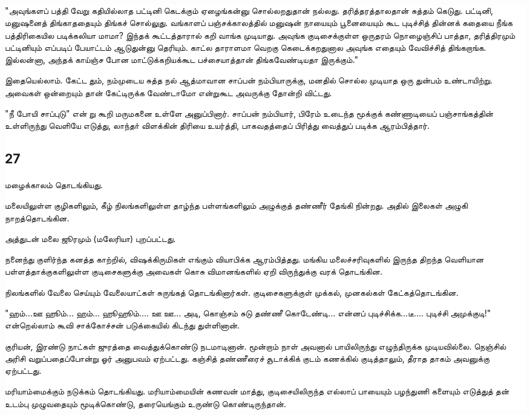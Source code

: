 "அவுங்களப்‌ பத்தி வேறு கதியில்லாத பட்டினி கெடக்கும்‌
ஏழைங்கன்னு சொல்லறதுதான்‌ நல்லது. தரித்தரத்தாலதான்‌
சுத்தம்‌ கெடுது. பட்டினி, மனுஷனைத்‌ திங்காததையும்‌ திங்கச்‌
சொல்லுது. வங்காளப்‌ பஞ்சக்காலத்தில்‌ மனுஷன்‌ நாயையும்‌
பூனையையும்‌ கூட புடிச்சித்‌ தின்னக்‌ கதையை நீங்க பத்திரிகையில
படிக்கலியா மாமா? இந்தக்‌ கூட்டத்தாரால்‌ கறி வாங்க
முடியாது. அவுங்க குடிசைக்குள்ள ஒருதரம்‌ நொழைஞ்சிப்‌ பாத்தா,
தரித்திரமும்‌ பட்டினியும்‌ எப்படிப்‌ பேயாட்டம்‌ ஆடுதுன்னு
தெரியும்‌. காட்ல தாராளமா வெறகு கெடைக்கறதுனால அவுங்க
எதையும்‌ வேவிச்சித்‌ திங்கறாங்க. இல்லன்னா, அந்தக்‌ காய்ஞ்ச
போன மாட்டுக்கறியக்கூட பச்சையாத்தான்‌ திங்கவேண்டியதா
இருக்கும்‌."

இதையெல்லாம்‌. கேட்ட தும்‌, நம்முடைய சுத்த நல்‌
ஆத்மாவான சாப்பன்‌ நம்பியாருக்கு, மனதில்‌ சொல்ல முடியாத
ஒரு துன்பம்‌ உண்டாயிற்று. அவைகள்‌ ஒன்றையும்‌ தான்‌
கேட்டிருக்க வேண்டாமோ என்றுகூட அவருக்கு தோன்றி
விட்டது.

"நீ போயி சாப்புடு" என்‌ று கூறி மருமகனை உள்ளே
அனுப்பினார்‌. சாப்பன்‌ நம்பியார்‌, பிரேம்‌ உடைந்த மூக்குக்‌
கண்ணாடியைப்‌ பஞ்சாங்கத்தின்‌ உள்ளிருந்து வெளியே எடுத்து,
லாந்தா்‌ விளக்கின்‌ திரியை உயர்த்தி, பாகவதத்தைப்‌ பிரித்து
வைத்துப்‌ படிக்க ஆரம்பித்தார்‌.

## 27

மழைக்காலம்‌ தொடங்கியது.

மலையிலுள்ள குழிகளிலும்‌, கீழ்‌ நிலங்களிலுள்ள தாழ்ந்த
பள்ளங்களிலும்‌ அழுக்குத்‌ தண்ணீர்‌ தேங்கி நின்றது. அதில்‌
இலைகள்‌ அழுகி நாறத்தொடங்கின.

அத்துடன்‌ மலை ஜூரமும்‌ (மலேரியா) புறப்பட்டது.

நனைந்து குளிர்ந்த கனத்த காற்றில்‌, விஷக்கிருமிகள்‌ எங்கும்‌
வியாபிக்க ஆரம்பித்தது. மங்கிய மலைச்சரிவுகளில்‌ இருந்த திறந்த
வெளியான பள்ளத்தாக்குகளிலுள்ள குடிசைகளுக்கு அவைகள்‌
கொசு விமானங்களில்‌ ஏறி விருந்துக்கு வரக்‌ தொடங்கின.

நிலங்களில்‌ வேலை செய்யும்‌ வேலையாட்கள்‌ சுருங்கத்‌
தொடங்கினார்கள்‌. குடிசைகளுக்குள்‌ முக்கல்‌, முனகல்கள்‌ கேட்கத்‌தொடங்கின.

"ஹம்‌...ஊ ஹூம்‌... ஹம்‌... ஹூஹூம்‌.... ஊ ஊ... அடி,
கொஞ்சம்‌ சுடு தண்ணீ கொடேண்டி... என்னப்‌ புடிச்சிக்க...டீ....
புடிச்சி அமுக்குடி!" என்றெல்லாம்‌ கூவி சாக்கோச்சன்‌ படுக்கையில்‌
கிடந்து துள்ளினான்‌.

குரியன்‌, இரண்டு நாட்கள்‌ ஜுரத்தை வைத்துக்கொண்டு
நடமாடினான்‌. மூன்றாம்‌ நாள்‌ அவனால்‌ பாயிலிருந்து
எழுந்திருக்க முடியவில்லை. நெஞ்சில்‌ அரிசி வறுப்பதைப்போன்று
ஓர்‌ அனுபவம்‌ ஏற்பட்டது. கஞ்சித்‌ தண்ணீரைச்‌ சூடாக்கிக்‌ குடம்‌
கணக்கில்‌ குடித்தாலும்‌, தீராத தாகம்‌ அவனுக்கு ஏற்பட்டது.

மரியாம்மைக்கும்‌ நடுக்கம்‌ தொடங்கியது. மரியாம்மையின்‌
கணவன்‌ மாத்து, குடிசையிலிருந்த எல்லாப்‌ பாயையும்‌ பழந்துணி
களையும்‌ எடுத்துத்‌ தன்‌ உடம்பு முழுவதையும்‌ மூடிக்கொண்டு,
தரையெங்கும்‌ உருண்டு கொண்டிருந்தான்‌.
